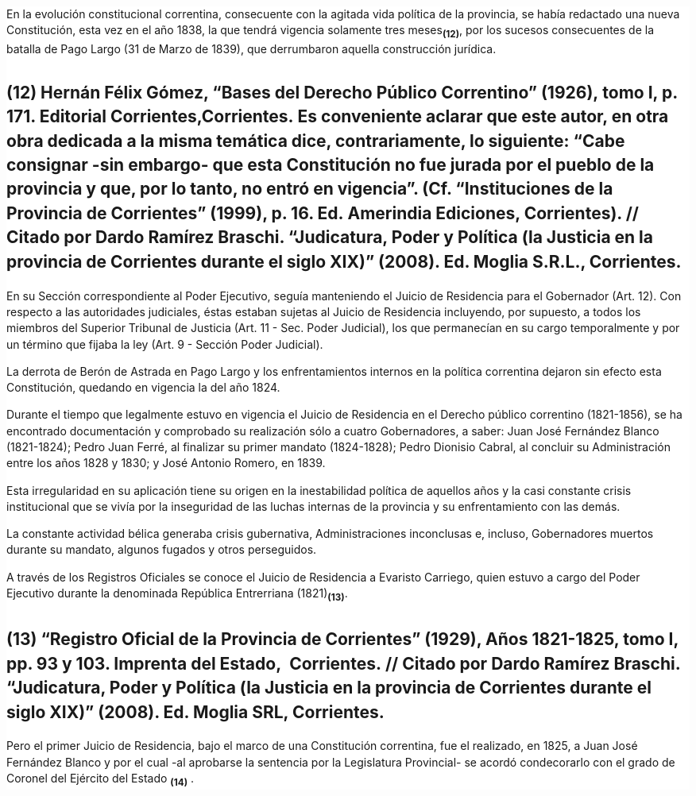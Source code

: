 En la evolución constitucional correntina, consecuente con la agitada vida política de la provincia, se había redactado una nueva Constitución, esta vez en el año 1838, la que tendrá vigencia solamente tres meses<sub><strong>(12)</strong></sub>, por los sucesos consecuentes de la batalla de Pago Largo (31 de Marzo de 1839), que derrumbaron aquella construcción jurídica.

## **(12) Hernán Félix Gómez, “Bases del Derecho Público Correntino” (1926), tomo I, p. 171. Editorial Corrientes,Corrientes. Es conveniente aclarar que este autor, en otra obra dedicada a la misma temática dice, contrariamente, lo siguiente: “Cabe consignar -sin embargo- que esta Constitución no fue jurada por el pueblo de la provincia y que, por lo tanto, no entró en vigencia”. (Cf. “Instituciones de la Provincia de Corrientes” (1999), p. 16. Ed. Amerindia Ediciones, Corrientes). // Citado por Dardo Ramírez Braschi. “Judicatura, Poder y Política (la Justicia en la provincia de Corrientes durante el siglo XIX)” (2008). Ed. Moglia S.R.L., Corrientes.**

En su Sección correspondiente al Poder Ejecutivo, seguía manteniendo el Juicio de Residencia para el Gobernador (Art. 12). Con respecto a las autoridades judiciales, éstas estaban sujetas al Juicio de Residencia incluyendo, por supuesto, a todos los miembros del Superior Tribunal de Justicia (Art. 11 - Sec. Poder Judicial), los que permanecían en su cargo temporalmente y por un término que fijaba la ley (Art. 9 - Sección Poder Judicial).

La derrota de Berón de Astrada en Pago Largo y los enfrentamientos internos en la política correntina dejaron sin efecto esta Constitución, quedando en vigencia la del año 1824.

Durante el tiempo que legalmente estuvo en vigencia el Juicio de Residencia en el Derecho público correntino (1821-1856), se ha encontrado documentación y comprobado su realización sólo a cuatro Gobernadores, a saber: Juan José Fernández Blanco (1821-1824); Pedro Juan Ferré, al finalizar su primer mandato (1824-1828); Pedro Dionisio Cabral, al concluir su Administración entre los años 1828 y 1830; y José Antonio Romero, en 1839.

Esta irregularidad en su aplicación tiene su origen en la inestabilidad política de aquellos años y la casi constante crisis institucional que se vivía por la inseguridad de las luchas internas de la provincia y su enfrentamiento con las demás.

La constante actividad bélica generaba crisis gubernativa, Administraciones inconclusas e, incluso, Gobernadores muertos durante su mandato, algunos fugados y otros perseguidos.

A través de los Registros Oficiales se conoce el Juicio de Residencia a Evaristo Carriego, quien estuvo a cargo del Poder Ejecutivo durante la denominada República Entrerriana (1821)<sub><strong>(13)</strong></sub>.

## **(13) “Registro Oficial de la Provincia de Corrientes” (1929), Años 1821-1825, tomo I, pp. 93 y 103. Imprenta del Estado,  Corrientes. // Citado por Dardo Ramírez Braschi. “Judicatura, Poder y Política (la Justicia en la provincia de Corrientes durante el siglo XIX)” (2008). Ed. Moglia SRL, Corrientes.**

Pero el primer Juicio de Residencia, bajo el marco de una Constitución correntina, fue el realizado, en 1825, a Juan José Fernández Blanco y por el cual -al aprobarse la sentencia por la Legislatura Provincial- se acordó condecorarlo con el grado de Coronel del Ejército del Estado <sub><strong><span><span>(14)</span></span></strong></sub> .
